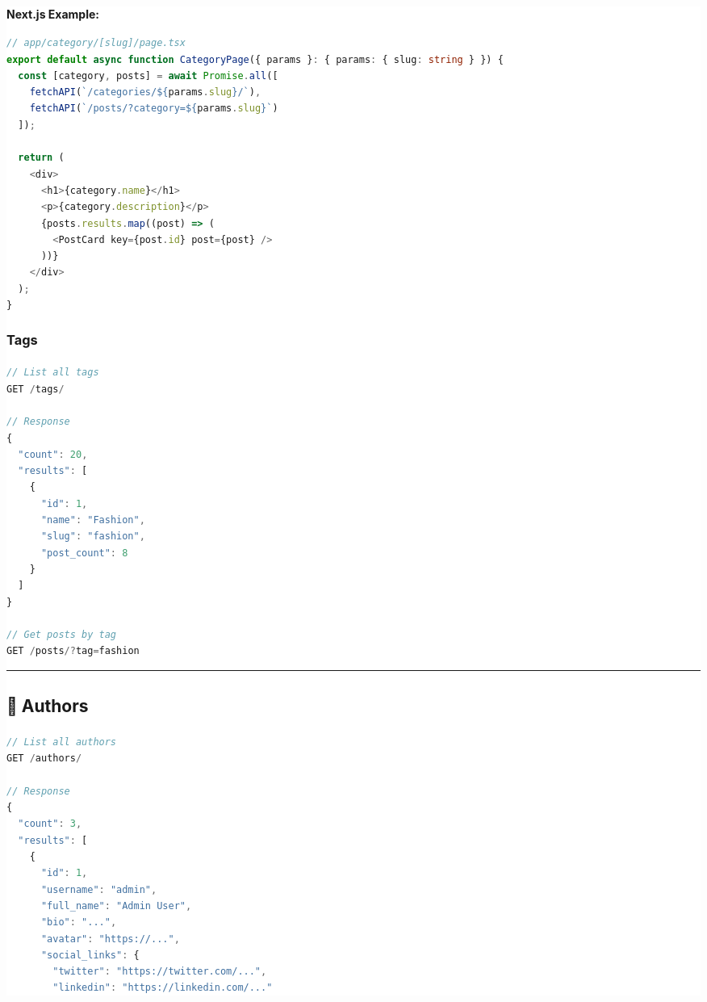 **Next.js Example:**
```typescript
// app/category/[slug]/page.tsx
export default async function CategoryPage({ params }: { params: { slug: string } }) {
  const [category, posts] = await Promise.all([
    fetchAPI(`/categories/${params.slug}/`),
    fetchAPI(`/posts/?category=${params.slug}`)
  ]);
  
  return (
    <div>
      <h1>{category.name}</h1>
      <p>{category.description}</p>
      {posts.results.map((post) => (
        <PostCard key={post.id} post={post} />
      ))}
    </div>
  );
}
```

### Tags

```typescript
// List all tags
GET /tags/

// Response
{
  "count": 20,
  "results": [
    {
      "id": 1,
      "name": "Fashion",
      "slug": "fashion",
      "post_count": 8
    }
  ]
}

// Get posts by tag
GET /posts/?tag=fashion
```

---

## 👤 Authors

```typescript
// List all authors
GET /authors/

// Response
{
  "count": 3,
  "results": [
    {
      "id": 1,
      "username": "admin",
      "full_name": "Admin User",
      "bio": "...",
      "avatar": "https://...",
      "social_links": {
        "twitter": "https://twitter.com/...",
        "linkedin": "https://linkedin.com/..."
```